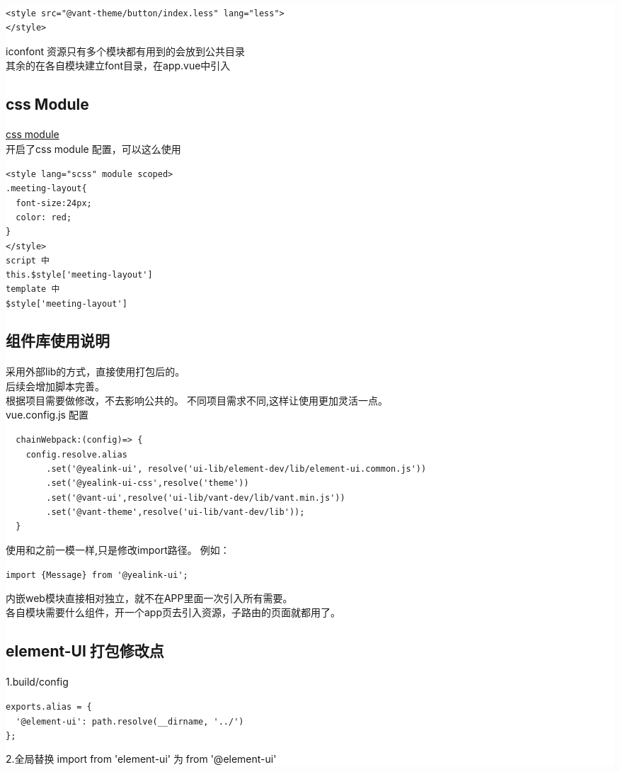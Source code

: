 ``` 
<style src="@vant-theme/button/index.less" lang="less">
</style>
```
iconfont 资源只有多个模块都有用到的会放到公共目录   
其余的在各自模块建立font目录，在app.vue中引入   
## css Module   
[css module](https://github.com/css-modules/css-modules)  
开启了css module 配置，可以这么使用  
``` 
<style lang="scss" module scoped>
.meeting-layout{
  font-size:24px;
  color: red;
}
</style>
script 中   
this.$style['meeting-layout']   
template 中   
$style['meeting-layout']    
```
## 组件库使用说明  
采用外部lib的方式，直接使用打包后的。  
后续会增加脚本完善。       
根据项目需要做修改，不去影响公共的。 
不同项目需求不同,这样让使用更加灵活一点。     
vue.config.js 配置
```
  chainWebpack:(config)=> {
    config.resolve.alias
        .set('@yealink-ui', resolve('ui-lib/element-dev/lib/element-ui.common.js'))
        .set('@yealink-ui-css',resolve('theme'))
        .set('@vant-ui',resolve('ui-lib/vant-dev/lib/vant.min.js'))
        .set('@vant-theme',resolve('ui-lib/vant-dev/lib'));
  }
``` 
使用和之前一模一样,只是修改import路径。
例如：  
```
import {Message} from '@yealink-ui';
```
内嵌web模块直接相对独立，就不在APP里面一次引入所有需要。     
各自模块需要什么组件，开一个app页去引入资源，子路由的页面就都用了。     


## element-UI 打包修改点
1.build/config 
```
exports.alias = {
  '@element-ui': path.resolve(__dirname, '../')
};
```
2.全局替换 import from 'element-ui' 为 from '@element-ui'   
